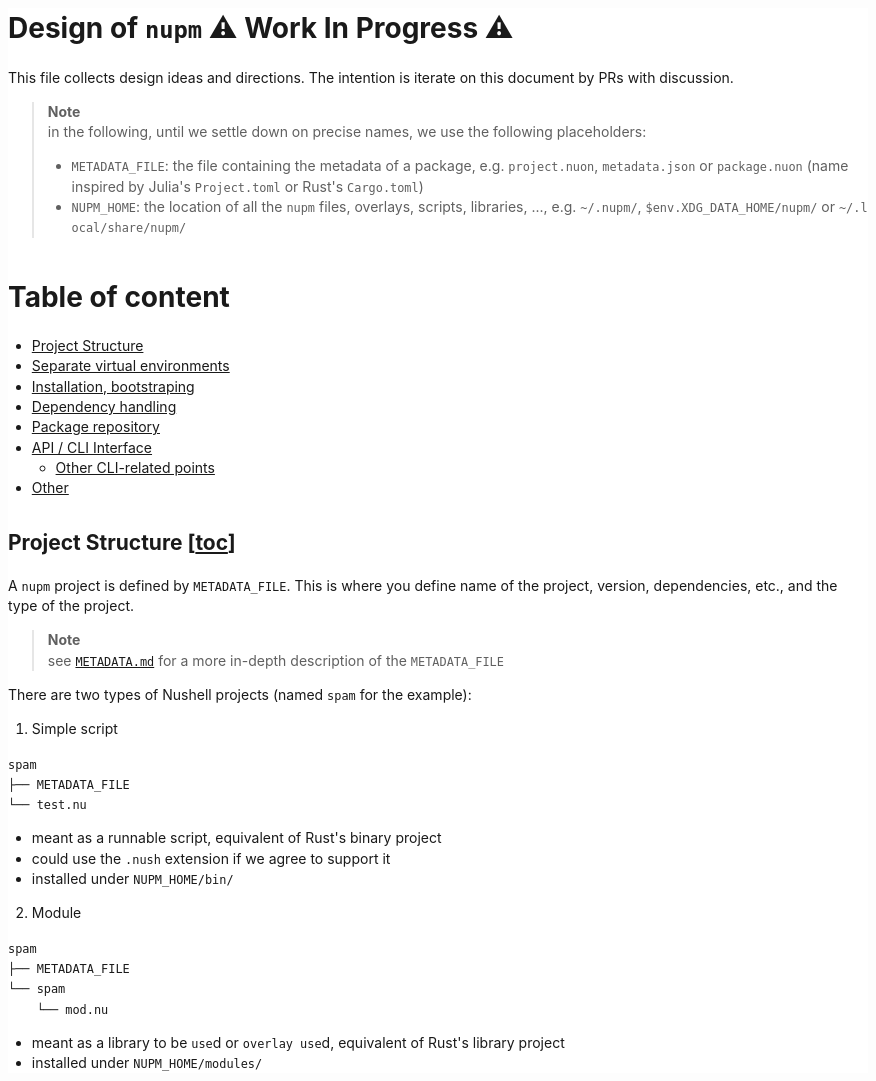 # Design of `nupm` :warning: Work In Progress :warning: 

This file collects design ideas and directions. The intention is iterate on this document by PRs with discussion.

> **Note**  
> in the following, until we settle down on precise names, we use the following placeholders:
> - `METADATA_FILE`: the file containing the metadata of a package,
> e.g. `project.nuon`, `metadata.json` or `package.nuon`
> (name inspired by Julia's `Project.toml` or Rust's `Cargo.toml`)
> - `NUPM_HOME`: the location of all the `nupm` files, overlays, scripts, libraries, ...,
> e.g. `~/.nupm/`, `$env.XDG_DATA_HOME/nupm/` or `~/.local/share/nupm/`

# Table of content
- [Project Structure](#project-structure-toc)
- [Separate virtual environments](#separate-virtual-environments-toc)
- [Installation, bootstraping](#installation-bootstraping-toc)
- [Dependency handling](#dependency-handling-toc)
- [Package repository](#package-repository-toc)
- [API / CLI Interface](#api--cli-interface-toc)
  - [Other CLI-related points](#other-cli-related-points-toc)
- [Other](#other-toc)

## Project Structure [[toc](#table-of-content)]

A `nupm` project is defined by `METADATA_FILE`.
This is where you define name of the project, version, dependencies, etc., and the type of the project.
> **Note**  
> see [`METADATA.md`](references/METADATA.md) for a more in-depth description of
> the `METADATA_FILE`

There are two types of Nushell projects (named `spam` for the example):
1. Simple script
```
spam
├── METADATA_FILE
└── test.nu
```
* meant as a runnable script, equivalent of Rust's binary project
* could use the `.nush` extension if we agree to support it
* installed under `NUPM_HOME/bin/`

2. Module
```
spam
├── METADATA_FILE
└── spam
    └── mod.nu
```
* meant as a library to be `use`d or `overlay use`d, equivalent of Rust's library project
* installed under `NUPM_HOME/modules/`
